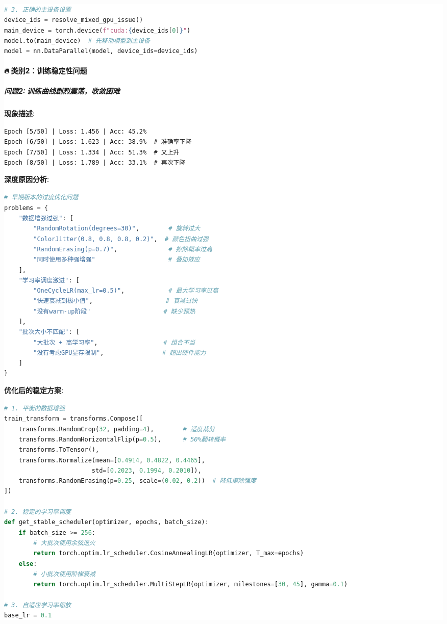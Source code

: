 ```python
# 3. 正确的主设备设置
device_ids = resolve_mixed_gpu_issue()
main_device = torch.device(f"cuda:{device_ids[0]}")
model.to(main_device)  # 先移动模型到主设备
model = nn.DataParallel(model, device_ids=device_ids)
```

#### 🔥 类别2：训练稳定性问题

##### 问题2: 训练曲线剧烈震荡，收敛困难

**现象描述**:

```
Epoch [5/50] | Loss: 1.456 | Acc: 45.2%
Epoch [6/50] | Loss: 1.623 | Acc: 38.9%  # 准确率下降
Epoch [7/50] | Loss: 1.334 | Acc: 51.3%  # 又上升
Epoch [8/50] | Loss: 1.789 | Acc: 33.1%  # 再次下降
```

**深度原因分析**:

```python
# 早期版本的过度优化问题
problems = {
    "数据增强过强": [
        "RandomRotation(degrees=30)",        # 旋转过大
        "ColorJitter(0.8, 0.8, 0.8, 0.2)",  # 颜色扭曲过强
        "RandomErasing(p=0.7)",              # 擦除概率过高
        "同时使用多种强增强"                    # 叠加效应
    ],
    "学习率调度激进": [
        "OneCycleLR(max_lr=0.5)",            # 最大学习率过高
        "快速衰减到极小值",                    # 衰减过快
        "没有warm-up阶段"                    # 缺少预热
    ],
    "批次大小不匹配": [
        "大批次 + 高学习率",                  # 组合不当
        "没有考虑GPU显存限制",                # 超出硬件能力
    ]
}
```

**优化后的稳定方案**:

```python
# 1. 平衡的数据增强
train_transform = transforms.Compose([
    transforms.RandomCrop(32, padding=4),        # 适度裁剪
    transforms.RandomHorizontalFlip(p=0.5),      # 50%翻转概率
    transforms.ToTensor(),
    transforms.Normalize(mean=[0.4914, 0.4822, 0.4465],
                        std=[0.2023, 0.1994, 0.2010]),
    transforms.RandomErasing(p=0.25, scale=(0.02, 0.2))  # 降低擦除强度
])

# 2. 稳定的学习率调度
def get_stable_scheduler(optimizer, epochs, batch_size):
    if batch_size >= 256:
        # 大批次使用余弦退火
        return torch.optim.lr_scheduler.CosineAnnealingLR(optimizer, T_max=epochs)
    else:
        # 小批次使用阶梯衰减
        return torch.optim.lr_scheduler.MultiStepLR(optimizer, milestones=[30, 45], gamma=0.1)

# 3. 自适应学习率缩放
base_lr = 0.1
```